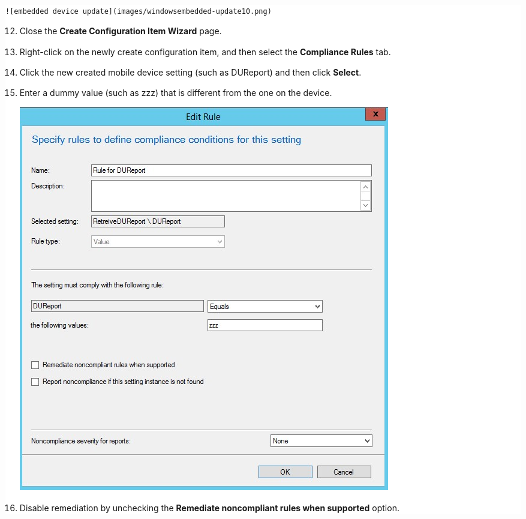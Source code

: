     ![embedded device update](images/windowsembedded-update10.png)
12. Close the **Create Configuration Item Wizard** page.
13. Right-click on the newly create configuration item, and then select the **Compliance Rules** tab.
14. Click the new created mobile device setting (such as DUReport) and then click **Select**.
15. Enter a dummy value (such as zzz) that is different from the one on the device.

    ![embedded device update](images/windowsembedded-update11.png)
16. Disable remediation by unchecking the **Remediate noncompliant rules when supported** option.